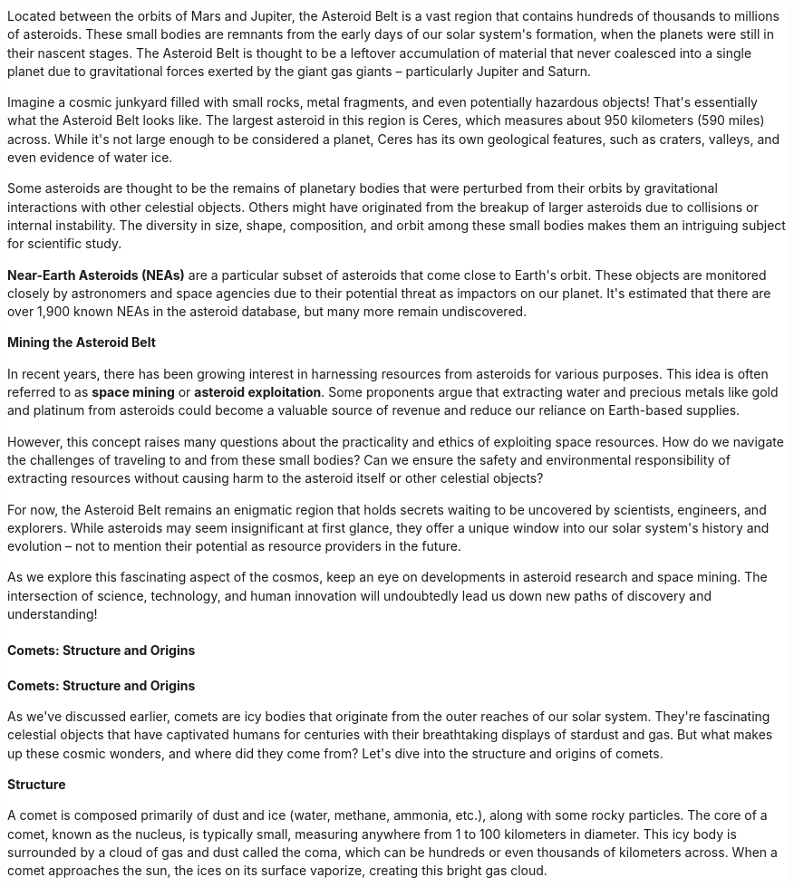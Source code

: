 Located between the orbits of Mars and Jupiter, the Asteroid Belt is a vast region that contains hundreds of thousands to millions of asteroids. These small bodies are remnants from the early days of our solar system's formation, when the planets were still in their nascent stages. The Asteroid Belt is thought to be a leftover accumulation of material that never coalesced into a single planet due to gravitational forces exerted by the giant gas giants – particularly Jupiter and Saturn.

Imagine a cosmic junkyard filled with small rocks, metal fragments, and even potentially hazardous objects! That's essentially what the Asteroid Belt looks like. The largest asteroid in this region is Ceres, which measures about 950 kilometers (590 miles) across. While it's not large enough to be considered a planet, Ceres has its own geological features, such as craters, valleys, and even evidence of water ice.

Some asteroids are thought to be the remains of planetary bodies that were perturbed from their orbits by gravitational interactions with other celestial objects. Others might have originated from the breakup of larger asteroids due to collisions or internal instability. The diversity in size, shape, composition, and orbit among these small bodies makes them an intriguing subject for scientific study.

**Near-Earth Asteroids (NEAs)** are a particular subset of asteroids that come close to Earth's orbit. These objects are monitored closely by astronomers and space agencies due to their potential threat as impactors on our planet. It's estimated that there are over 1,900 known NEAs in the asteroid database, but many more remain undiscovered.

**Mining the Asteroid Belt**

In recent years, there has been growing interest in harnessing resources from asteroids for various purposes. This idea is often referred to as **space mining** or **asteroid exploitation**. Some proponents argue that extracting water and precious metals like gold and platinum from asteroids could become a valuable source of revenue and reduce our reliance on Earth-based supplies.

However, this concept raises many questions about the practicality and ethics of exploiting space resources. How do we navigate the challenges of traveling to and from these small bodies? Can we ensure the safety and environmental responsibility of extracting resources without causing harm to the asteroid itself or other celestial objects?

For now, the Asteroid Belt remains an enigmatic region that holds secrets waiting to be uncovered by scientists, engineers, and explorers. While asteroids may seem insignificant at first glance, they offer a unique window into our solar system's history and evolution – not to mention their potential as resource providers in the future.

As we explore this fascinating aspect of the cosmos, keep an eye on developments in asteroid research and space mining. The intersection of science, technology, and human innovation will undoubtedly lead us down new paths of discovery and understanding!

#### Comets: Structure and Origins
**Comets: Structure and Origins**

As we've discussed earlier, comets are icy bodies that originate from the outer reaches of our solar system. They're fascinating celestial objects that have captivated humans for centuries with their breathtaking displays of stardust and gas. But what makes up these cosmic wonders, and where did they come from? Let's dive into the structure and origins of comets.

**Structure**

A comet is composed primarily of dust and ice (water, methane, ammonia, etc.), along with some rocky particles. The core of a comet, known as the nucleus, is typically small, measuring anywhere from 1 to 100 kilometers in diameter. This icy body is surrounded by a cloud of gas and dust called the coma, which can be hundreds or even thousands of kilometers across. When a comet approaches the sun, the ices on its surface vaporize, creating this bright gas cloud.
